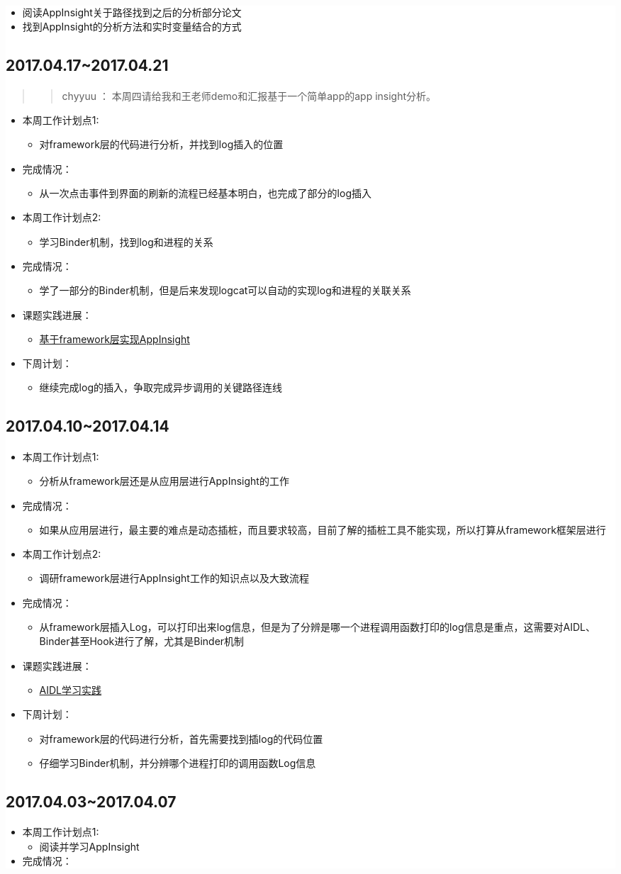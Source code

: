    - 阅读AppInsight关于路径找到之后的分析部分论文
   - 找到AppInsight的分析方法和实时变量结合的方式


## 2017.04.17~2017.04.21 

>> chyyuu ： 本周四请给我和王老师demo和汇报基于一个简单app的app insight分析。

 - 本周工作计划点1:

   - 对framework层的代码进行分析，并找到log插入的位置
 
 - 完成情况：
   
   - 从一次点击事件到界面的刷新的流程已经基本明白，也完成了部分的log插入 
 - 本周工作计划点2:
   
   - 学习Binder机制，找到log和进程的关系
 - 完成情况：
   
   - 学了一部分的Binder机制，但是后来发现logcat可以自动的实现log和进程的关联关系
 
 - 课题实践进展：
   
   - [基于framework层实现AppInsight](https://github.com/openthos/research-analysis/blob/master/projects/android-log/%E5%9F%BA%E4%BA%8Eframework%E5%B1%82%E5%AE%9E%E7%8E%B0AppInsight.md)
 
 - 下周计划：
   
   - 继续完成log的插入，争取完成异步调用的关键路径连线



## 2017.04.10~2017.04.14
- 本周工作计划点1:

  - 分析从framework层还是从应用层进行AppInsight的工作

- 完成情况：
   
  - 如果从应用层进行，最主要的难点是动态插桩，而且要求较高，目前了解的插桩工具不能实现，所以打算从framework框架层进行
- 本周工作计划点2:
   
  - 调研framework层进行AppInsight工作的知识点以及大致流程
- 完成情况：
   
  - 从framework层插入Log，可以打印出来log信息，但是为了分辨是哪一个进程调用函数打印的log信息是重点，这需要对AIDL、Binder甚至Hook进行了解，尤其是Binder机制

- 课题实践进展：
   
  - [AIDL学习实践](https://github.com/openthos/research-analysis/blob/master/projects/android-log/AIDL%E5%AD%A6%E4%B9%A0%E5%AE%9E%E7%8E%B0.md)
- 下周计划：
   
   - 对framework层的代码进行分析，首先需要找到插log的代码位置

   - 仔细学习Binder机制，并分辨哪个进程打印的调用函数Log信息

## 2017.04.03~2017.04.07
- 本周工作计划点1:
  - 阅读并学习AppInsight
- 完成情况：
   